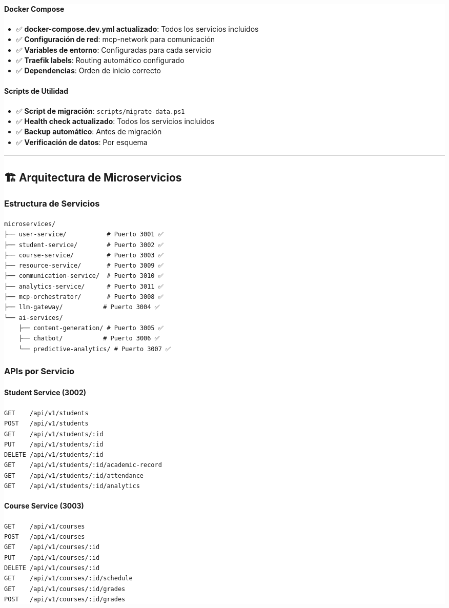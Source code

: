 #### **Docker Compose**
- ✅ **docker-compose.dev.yml actualizado**: Todos los servicios incluidos
- ✅ **Configuración de red**: mcp-network para comunicación
- ✅ **Variables de entorno**: Configuradas para cada servicio
- ✅ **Traefik labels**: Routing automático configurado
- ✅ **Dependencias**: Orden de inicio correcto

#### **Scripts de Utilidad**
- ✅ **Script de migración**: `scripts/migrate-data.ps1`
- ✅ **Health check actualizado**: Todos los servicios incluidos
- ✅ **Backup automático**: Antes de migración
- ✅ **Verificación de datos**: Por esquema

---

## 🏗️ Arquitectura de Microservicios

### **Estructura de Servicios**
```
microservices/
├── user-service/           # Puerto 3001 ✅
├── student-service/        # Puerto 3002 ✅
├── course-service/         # Puerto 3003 ✅
├── resource-service/       # Puerto 3009 ✅
├── communication-service/  # Puerto 3010 ✅
├── analytics-service/      # Puerto 3011 ✅
├── mcp-orchestrator/       # Puerto 3008 ✅
├── llm-gateway/           # Puerto 3004 ✅
└── ai-services/
    ├── content-generation/ # Puerto 3005 ✅
    ├── chatbot/           # Puerto 3006 ✅
    └── predictive-analytics/ # Puerto 3007 ✅
```

### **APIs por Servicio**

#### **Student Service** (3002)
```
GET    /api/v1/students
POST   /api/v1/students
GET    /api/v1/students/:id
PUT    /api/v1/students/:id
DELETE /api/v1/students/:id
GET    /api/v1/students/:id/academic-record
GET    /api/v1/students/:id/attendance
GET    /api/v1/students/:id/analytics
```

#### **Course Service** (3003)
```
GET    /api/v1/courses
POST   /api/v1/courses
GET    /api/v1/courses/:id
PUT    /api/v1/courses/:id
DELETE /api/v1/courses/:id
GET    /api/v1/courses/:id/schedule
GET    /api/v1/courses/:id/grades
POST   /api/v1/courses/:id/grades
```

